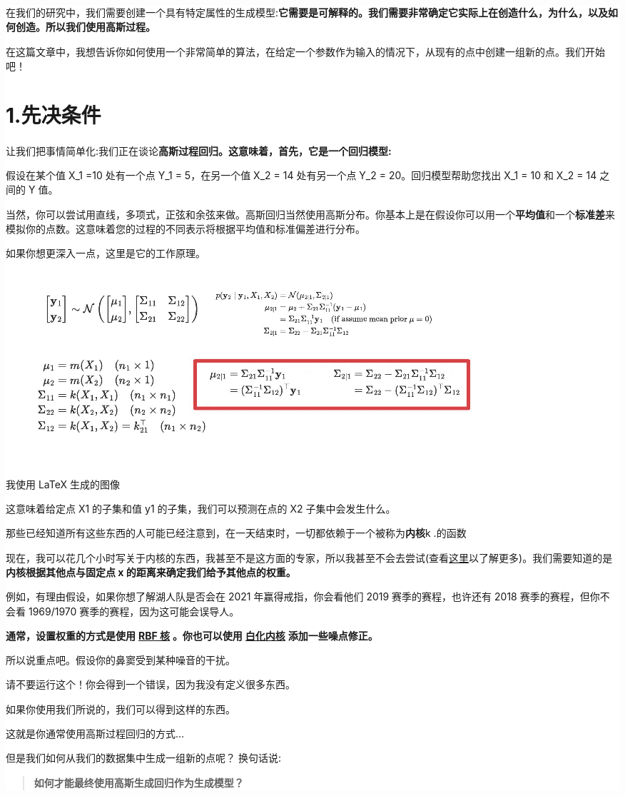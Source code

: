在我们的研究中，我们需要创建一个具有特定属性的生成模型:**它需要是可解释的。我们需要非常确定它实际上在创造什么，为什么，以及如何创造。所以我们使用高斯过程。**

在这篇文章中，我想告诉你如何使用一个非常简单的算法，在给定一个参数作为输入的情况下，从现有的点中创建一组新的点。我们开始吧！

# 1.先决条件

让我们把事情简单化:我们正在谈论**高斯过程回归。这意味着，首先，它是一个回归模型:**

假设在某个值 X_1 =10 处有一个点 Y_1 = 5，在另一个值 X_2 = 14 处有另一个点 Y_2 = 20。回归模型帮助您找出 X_1 = 10 和 X_2 = 14 之间的 Y 值。

当然，你可以尝试用直线，多项式，正弦和余弦来做。高斯回归当然使用高斯分布。你基本上是在假设你可以用一个**平均值**和一个**标准差**来模拟你的点数。这意味着您的过程的不同表示将根据平均值和标准偏差进行分布。

如果你想更深入一点，这里是它的工作原理。

![](img/34cb7b441540a36927a15aec07d156fa.png)

我使用 LaTeX 生成的图像

这意味着给定点 X1 的子集和值 y1 的子集，我们可以预测在点的 X2 子集中会发生什么。

那些已经知道所有这些东西的人可能已经注意到，在一天结束时，一切都依赖于一个被称为**内核**k .的函数

现在，我可以花几个小时写关于内核的东西，我甚至不是这方面的专家，所以我甚至不会去尝试(查看[这里](https://www.cs.toronto.edu/~duvenaud/cookbook/)以了解更多)。我们需要知道的是**内核根据其他点与固定点 x 的距离来确定我们给予其他点的权重。**

例如，有理由假设，如果你想了解湖人队是否会在 2021 年赢得戒指，你会看他们 2019 赛季的赛程，也许还有 2018 赛季的赛程，但你不会看 1969/1970 赛季的赛程，因为这可能会误导人。

**通常，设置权重的方式是使用** [**RBF 核**](https://scikit-learn.org/stable/modules/generated/sklearn.gaussian_process.kernels.RBF.html) **。你也可以使用** [**白化内核**](https://scikit-learn.org/stable/modules/generated/sklearn.gaussian_process.kernels.WhiteKernel.html) **添加一些噪点修正。**

所以说重点吧。假设你的鼻窦受到某种噪音的干扰。

请不要运行这个！你会得到一个错误，因为我没有定义很多东西。

如果你使用我们所说的，我们可以得到这样的东西。

这就是你通常使用高斯过程回归的方式…

但是我们如何从我们的数据集中生成一组新的点呢？
换句话说:

> **如何才能最终使用高斯生成回归作为生成模型？**
